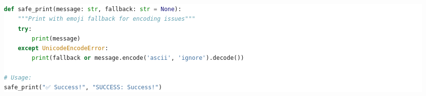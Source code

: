 ```python
def safe_print(message: str, fallback: str = None):
    """Print with emoji fallback for encoding issues"""
    try:
        print(message)
    except UnicodeEncodeError:
        print(fallback or message.encode('ascii', 'ignore').decode())

# Usage:
safe_print("✅ Success!", "SUCCESS: Success!")
```
